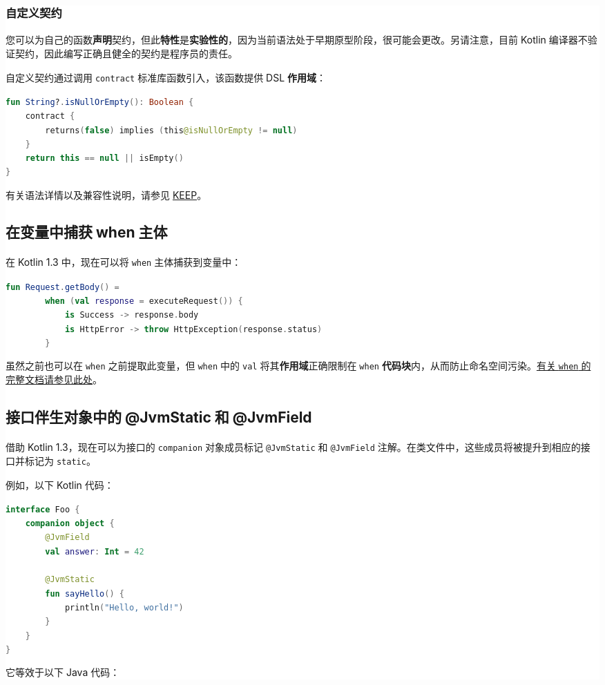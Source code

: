 ### 自定义契约

您可以为自己的函数**声明**契约，但此**特性**是**实验性的**，因为当前语法处于早期原型阶段，很可能会更改。另请注意，目前 Kotlin 编译器不验证契约，因此编写正确且健全的契约是程序员的责任。

自定义契约通过调用 `contract` 标准库函数引入，该函数提供 DSL **作用域**：

```kotlin
fun String?.isNullOrEmpty(): Boolean {
    contract {
        returns(false) implies (this@isNullOrEmpty != null)
    }
    return this == null || isEmpty()
}
```

有关语法详情以及兼容性说明，请参见 [KEEP](https://github.com/Kotlin/KEEP/blob/master/proposals/kotlin-contracts.md)。

## 在变量中捕获 when 主体

在 Kotlin 1.3 中，现在可以将 `when` 主体捕获到变量中：

```kotlin
fun Request.getBody() =
        when (val response = executeRequest()) {
            is Success -> response.body
            is HttpError -> throw HttpException(response.status)
        }
```

虽然之前也可以在 `when` 之前提取此变量，但 `when` 中的 `val` 将其**作用域**正确限制在 `when` **代码块**内，从而防止命名空间污染。[有关 `when` 的完整文档请参见此处](control-flow.md#when-expressions-and-statements)。

## 接口伴生对象中的 @JvmStatic 和 @JvmField

借助 Kotlin 1.3，现在可以为接口的 `companion` 对象成员标记 `@JvmStatic` 和 `@JvmField` 注解。在类文件中，这些成员将被提升到相应的接口并标记为 `static`。

例如，以下 Kotlin 代码：

```kotlin
interface Foo {
    companion object {
        @JvmField
        val answer: Int = 42

        @JvmStatic
        fun sayHello() {
            println("Hello, world!")
        }
    }
}
```

它等效于以下 Java 代码：
